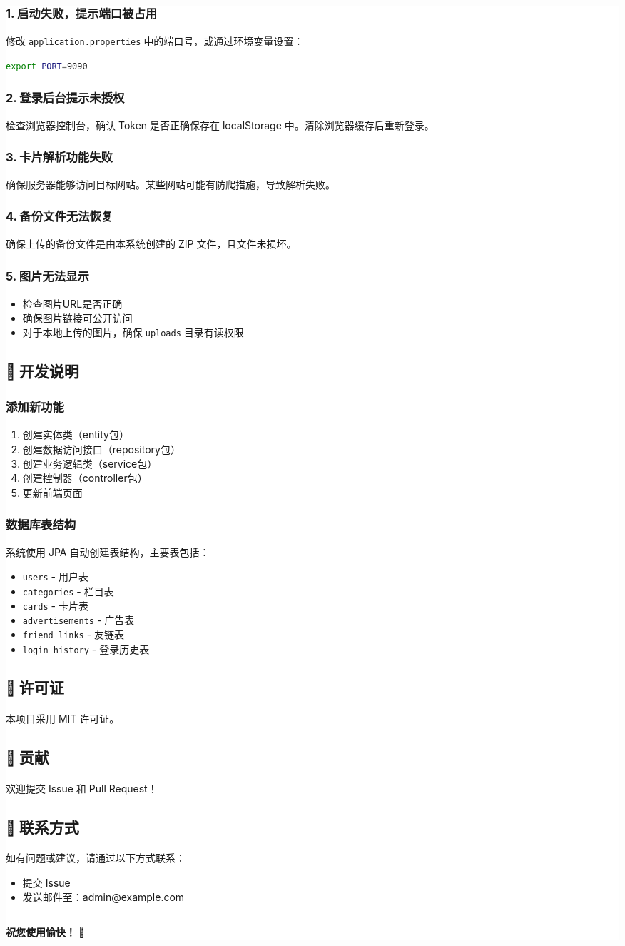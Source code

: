 ### 1. 启动失败，提示端口被占用

修改 `application.properties` 中的端口号，或通过环境变量设置：

```bash
export PORT=9090
```

### 2. 登录后台提示未授权

检查浏览器控制台，确认 Token 是否正确保存在 localStorage 中。清除浏览器缓存后重新登录。

### 3. 卡片解析功能失败

确保服务器能够访问目标网站。某些网站可能有防爬措施，导致解析失败。

### 4. 备份文件无法恢复

确保上传的备份文件是由本系统创建的 ZIP 文件，且文件未损坏。

### 5. 图片无法显示

- 检查图片URL是否正确
- 确保图片链接可公开访问
- 对于本地上传的图片，确保 `uploads` 目录有读权限

## 📝 开发说明

### 添加新功能

1. 创建实体类（entity包）
2. 创建数据访问接口（repository包）
3. 创建业务逻辑类（service包）
4. 创建控制器（controller包）
5. 更新前端页面

### 数据库表结构

系统使用 JPA 自动创建表结构，主要表包括：

- `users` - 用户表
- `categories` - 栏目表
- `cards` - 卡片表
- `advertisements` - 广告表
- `friend_links` - 友链表
- `login_history` - 登录历史表

## 📄 许可证

本项目采用 MIT 许可证。

## 🤝 贡献

欢迎提交 Issue 和 Pull Request！

## 📮 联系方式

如有问题或建议，请通过以下方式联系：

- 提交 Issue
- 发送邮件至：admin@example.com

---

**祝您使用愉快！** 🎉

